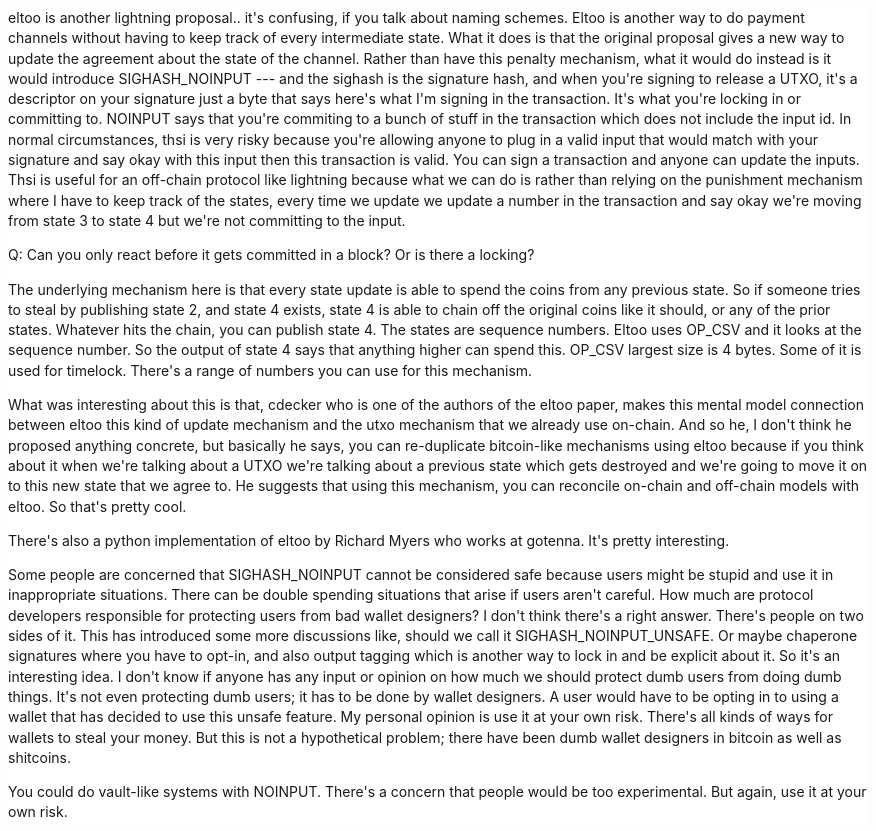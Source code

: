 eltoo is another lightning proposal.. it's confusing, if you talk about naming schemes. Eltoo is another way to do payment channels without having to keep track of every intermediate state. What it does is that the original proposal gives a new way to update the agreement about the state of the channel. Rather than have this penalty mechanism, what it would do instead is it would introduce SIGHASH\_NOINPUT --- and the sighash is the signature hash, and when you're signing to release a UTXO, it's a descriptor on your signature just a byte that says here's what I'm signing in the transaction. It's what you're locking in or committing to. NOINPUT says that you're commiting to a bunch of stuff in the transaction which does not include the input id. In normal circumstances, thsi is very risky because you're allowing anyone to plug in a valid input that would match with your signature and say okay with this input then this transaction is valid. You can sign a transaction and anyone can update the inputs. Thsi is useful for an off-chain protocol like lightning because what we can do is rather than relying on the punishment mechanism where I have to keep track of the states, every time we update we update a number in the transaction and say okay we're moving from state 3 to state 4 but we're not committing to the input.

Q: Can you only react before it gets committed in a block? Or is there a locking?

The underlying mechanism here is that every state update is able to spend the coins from any previous state. So if someone tries to steal by publishing state 2, and state 4 exists, state 4 is able to chain off the original coins like it should, or any of the prior states. Whatever hits the chain, you can publish state 4. The states are sequence numbers. Eltoo uses OP\_CSV and it looks at the sequence number. So the output of state 4 says that anything higher can spend this. OP\_CSV largest size is 4 bytes. Some of it is used for timelock. There's a range of numbers you can use for this mechanism.

What was interesting about this is that, cdecker who is one of the authors of the eltoo paper, makes this mental model connection between eltoo this kind of update mechanism and the utxo mechanism that we already use on-chain. And so he, I don't think he proposed anything concrete, but basically he says, you can re-duplicate bitcoin-like mechanisms using eltoo because if you think about it when we're talking about a UTXO we're talking about a previous state which gets destroyed and we're going to move it on to this new state that we agree to. He suggests that using this mechanism, you can reconcile on-chain and off-chain models with eltoo. So that's pretty cool.

There's also a python implementation of eltoo by Richard Myers who works at gotenna. It's pretty interesting.

Some people are concerned that SIGHASH\_NOINPUT cannot be considered safe because users might be stupid and use it in inappropriate situations. There can be double spending situations that arise if users aren't careful. How much are protocol developers responsible for protecting users from bad wallet designers? I don't think there's a right answer. There's people on two sides of it. This has introduced some more discussions like, should we call it SIGHASH\_NOINPUT\_UNSAFE. Or maybe chaperone signatures where you have to opt-in, and also output tagging which is another way to lock in and be explicit about it. So it's an interesting idea. I don't know if anyone has any input or opinion on how much we should protect dumb users from doing dumb things. It's not even protecting dumb users; it has to be done by wallet designers. A user would have to be opting in to using a wallet that has decided to use this unsafe feature. My personal opinion is use it at your own risk. There's all kinds of ways for wallets to steal your money. But this is not a hypothetical problem; there have been dumb wallet designers in bitcoin as well as shitcoins.

You could do vault-like systems with NOINPUT. There's a concern that people would be too experimental. But again, use it at your own risk.
















